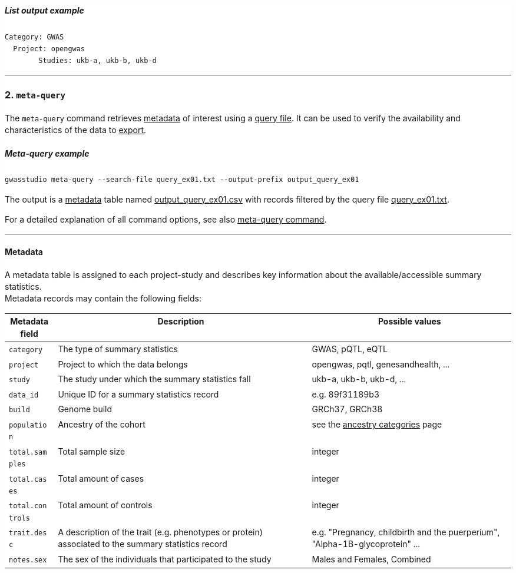 ##### List output example

```
Category: GWAS
  Project: opengwas
        Studies: ukb-a, ukb-b, ukb-d
```

---

### **2. `meta-query`**

The `meta-query` command retrieves [metadata](#metadata) of interest using a [query file](#query-file). It can be used to verify the availability and characteristics of the data to [export](#3-export).

##### Meta-query example

```
gwasstudio meta-query --search-file query_ex01.txt --output-prefix output_query_ex01
```

The output is a [metadata](#metadata) table named [output_query_ex01.csv](#meta-query-output-example) with records filtered by the query file [query_ex01.txt](#query-file-example).

For a detailed explanation of all command options, see also [meta-query command](commands.md#meta-query).

---

#### Metadata

A metadata table is assigned to each project-study and describes key information about the available/accessible summary statistics.</br >
Metadata records may contain the following fields:

| Metadata field   | Description                                                                                         | Possible values                                                              |
|------------------|-----------------------------------------------------------------------------------------------------|------------------------------------------------------------------------------|
| `category`       | The type of summary statistics                                                                      | GWAS, pQTL, eQTL                                                             |
| `project`        | Project to which the data belongs                                                                   | opengwas, pqtl, genesandhealth, ...                                          |
| `study`          | The study under which the summary statistics fall                                                   | ukb-a, ukb-b,  ukb-d, ...                                                    |
| `data_id`        | Unique ID for a summary statistics record                                                           | e.g. 89f31189b3                                                              |
| `build`          | Genome build                                                                                        | GRCh37, GRCh38                                                               |
| `population`     | Ancestry of the cohort                                                                              | see the [ancestry categories](population.md) page                            |
| `total.samples`  | Total sample size                                                                                   | integer                                                                          |
| `total.cases`    | Total amount of cases                                                                               | integer                                                                          |
| `total.controls` | Total amount of controls                                                                            | integer                                                                          |
| `trait.desc`     | A description of the trait (e.g. phenotypes or protein) associated to the summary statistics record | e.g. "Pregnancy, childbirth and the puerperium", "Alpha-1B-glycoprotein" ... |
| `notes.sex`      | The sex of the individuals that participated to the study                                           | Males and Females, Combined                                                  |
